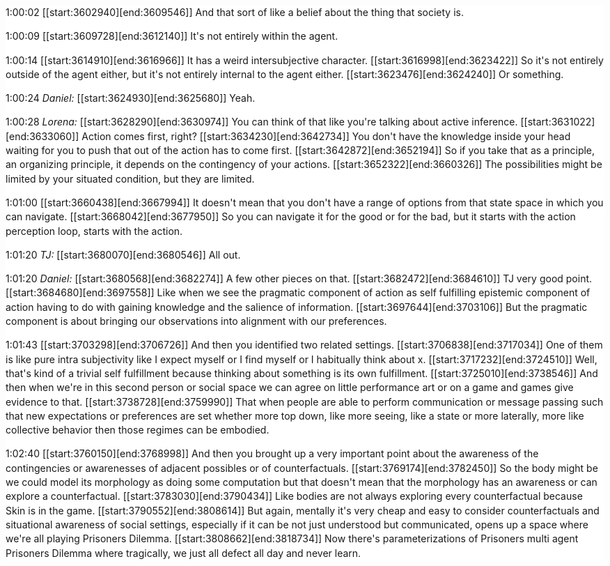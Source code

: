 1:00:02 [[start:3602940][end:3609546]] And that sort of like a belief about the thing that society is.

1:00:09 [[start:3609728][end:3612140]] It's not entirely within the agent.

1:00:14 [[start:3614910][end:3616966]] It has a weird intersubjective character.
[[start:3616998][end:3623422]] So it's not entirely outside of the agent either, but it's not entirely internal to the agent either.
[[start:3623476][end:3624240]] Or something.

1:00:24 _Daniel:_
[[start:3624930][end:3625680]] Yeah.

1:00:28 _Lorena:_
[[start:3628290][end:3630974]] You can think of that like you're talking about active inference.
[[start:3631022][end:3633060]] Action comes first, right?
[[start:3634230][end:3642734]] You don't have the knowledge inside your head waiting for you to push that out of the action has to come first.
[[start:3642872][end:3652194]] So if you take that as a principle, an organizing principle, it depends on the contingency of your actions.
[[start:3652322][end:3660326]] The possibilities might be limited by your situated condition, but they are limited.

1:01:00 [[start:3660438][end:3667994]] It doesn't mean that you don't have a range of options from that state space in which you can navigate.
[[start:3668042][end:3677950]] So you can navigate it for the good or for the bad, but it starts with the action perception loop, starts with the action.

1:01:20 _TJ:_
[[start:3680070][end:3680546]] All out.

1:01:20 _Daniel:_
[[start:3680568][end:3682274]] A few other pieces on that.
[[start:3682472][end:3684610]] TJ very good point.
[[start:3684680][end:3697558]] Like when we see the pragmatic component of action as self fulfilling epistemic component of action having to do with gaining knowledge and the salience of information.
[[start:3697644][end:3703106]] But the pragmatic component is about bringing our observations into alignment with our preferences.

1:01:43 [[start:3703298][end:3706726]] And then you identified two related settings.
[[start:3706838][end:3717034]] One of them is like pure intra subjectivity like I expect myself or I find myself or I habitually think about x.
[[start:3717232][end:3724510]] Well, that's kind of a trivial self fulfillment because thinking about something is its own fulfillment.
[[start:3725010][end:3738546]] And then when we're in this second person or social space we can agree on little performance art or on a game and games give evidence to that.
[[start:3738728][end:3759990]] That when people are able to perform communication or message passing such that new expectations or preferences are set whether more top down, like more seeing, like a state or more laterally, more like collective behavior then those regimes can be embodied.

1:02:40 [[start:3760150][end:3768998]] And then you brought up a very important point about the awareness of the contingencies or awarenesses of adjacent possibles or of counterfactuals.
[[start:3769174][end:3782450]] So the body might be we could model its morphology as doing some computation but that doesn't mean that the morphology has an awareness or can explore a counterfactual.
[[start:3783030][end:3790434]] Like bodies are not always exploring every counterfactual because Skin is in the game.
[[start:3790552][end:3808614]] But again, mentally it's very cheap and easy to consider counterfactuals and situational awareness of social settings, especially if it can be not just understood but communicated, opens up a space where we're all playing Prisoners Dilemma.
[[start:3808662][end:3818734]] Now there's parameterizations of Prisoners multi agent Prisoners Dilemma where tragically, we just all defect all day and never learn.

